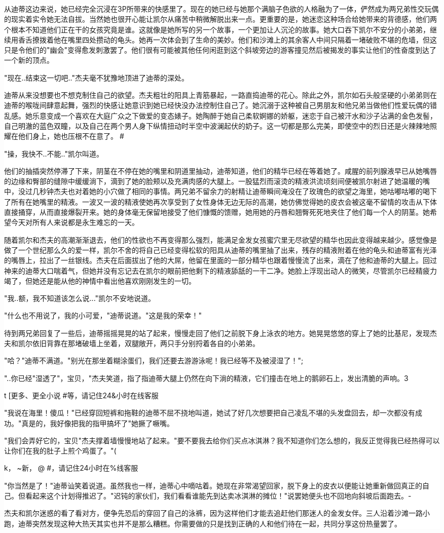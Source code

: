 

从迪蒂这边来说，她已经完全沉浸在3P所带来的快感里了。现在的她已经与她那个满脑子色欲的人格融为了一体，俨然成为两兄弟性交玩偶的现实着实令她无法自拔。当然她也很开心能让凯尔从痛苦中稍微解脱出来一点。更重要的是，她迷恋这种场合给她带来的背德感，他们两个根本不知道他们正在干的女孩究竟是谁。这就像是她所写的另一个故事，一个更加让人沉沦的故事。她大口吞下凯尔不安分的小弟弟，继续用香舌撩拨着他在嘴里四处攒动的龟头。她再一次体会到了生命的美妙。他们和沙滩上的其余客人中间只隔着一堵破败不堪的危墙，但这只是令他们的"幽会"变得愈发刺激罢了。他们很有可能被其他任何闲逛到这个斜坡旁边的游客撞见然后被揭发的事实让他们的性奋度到达了一个新的顶点。



"现在..结束这一切吧.."杰夫毫不犹豫地顶进了迪蒂的深处。



迪蒂从来没想要也不想克制住自己的欲望。杰夫粗壮的阳具上青筋暴起，一路直捣迪蒂的花心。除此之外，凯尔如石头般坚硬的小弟弟则在迪蒂的喉咙间肆意起舞，强烈的快感让她意识到她已经快没办法控制住自己了。她沉溺于这种被自己男朋友和他兄弟当做他们性爱玩偶的错乱感。她乐意变成一个喜欢在大庭广众之下做爱的变态婊子。她陶醉于她自己柔软婀娜的娇躯，迷恋于自己被汗水和沙子沾满的金色发髻，自己明澈的蓝色双瞳，以及自己在两个男人身下纵情扭动时半空中波澜起伏的奶子。这一切都是那么完美，即使空中的烈日还是火辣辣地照耀在他们身上，她也压根不在意了。 #



"操，我快不..不能.."凯尔叫道。





他们的抽插突然停滞了下来，阴茎在不停在她的嘴里和阴道里抽动，迪蒂知道，他们的精华已经在等着她了。咸腥的前列腺液早已从她嘴唇的边缘和臀部的缝隙中缓缓淌下，滴到了她的脸颊以及充满肉感的大腿上。一股猛烈而滚烫的精液洪流顷刻间便被凯尔射进了她温暖的嘴中，没过几秒钟杰夫也对着她的小穴做了相同的事情。两兄弟不留余力的射精让迪蒂瞬间淹没在了玫瑰色的欲望之海里，她咕嘟咕嘟的喝下了所有在她嘴里的精液。一波又一波的精液使她再次享受到了女性身体无边无际的高潮，她仿佛觉得她的皮衣会被这毫不留情的攻击从下体直接捅穿，从而直接爆裂开来。她的身体毫无保留地接受了他们慷慨的馈赠，她用她的丹唇和翘臀死死地夹住了他们每一个人的阴茎。她希望今天对所有人来说都是永生难忘的一天。



随着凯尔和杰夫的高潮渐渐退去，他们的性欲也不再变得那么强烈，能满足金发女孩蜜穴里无尽欲望的精华也因此变得越来越少。感觉像是做了一个世纪那么久的爱一样，凯尔不舍的将自己已经变得松软的阳具从迪蒂的嘴里抽了出来，残存的精液附着在他的龟头和迪蒂富有光泽的嘴唇上，拉出了一丝银线。杰夫在后面拔出了他的大屌，他留在里面的一部分精华也跟着慢慢流了出来，滴在了他和迪蒂的大腿上。回过神来的迪蒂大口喘着气，但她并没有忘记去在凯尔的眼前把他剩下的精液舔舐的一干二净。她脸上浮现出动人的微笑，尽管凯尔已经精疲力竭了，但她还是能从他的神情中看出他喜欢刚刚发生的一切。



"我..额，我不知道该怎么说..."凯尔不安地说道。





"什么也不用说了，我的小可爱，"迪蒂说道。"这是我的荣幸！"





待到两兄弟回复了一些后，迪蒂摇摇晃晃的站了起来，慢慢走回了他们之前脱下身上泳衣的地方。她晃晃悠悠的穿上了她的比基尼，发现杰夫和凯尔依旧背靠在那堵破墙上坐着，双腿敞开，两只手分别捋着各自的小弟弟。





"哈？"迪蒂不满道。"别光在那坐着糊涂蛋们，我们还要去游游泳呢！我已经等不及被浸湿了！";





"..你已经"湿透了"，宝贝，"杰夫笑道，指了指迪蒂大腿上仍然在向下淌的精液，它们撞击在地上的鹅卵石上，发出清脆的声响。3

t [更多、更全小说 #等，请记住24&小时在线客服



"我说在海里！傻瓜！"已经穿回短裤和拖鞋的迪蒂不屈不挠地叫道，她试了好几次想要把自己凌乱不堪的头发盘回去，却一次都没有成功。"真是的，我好像把我的指甲搞坏了"她撅了噘嘴。



"我们会弄好它的，宝贝"杰夫撑着墙慢慢地站了起来。"要不要我去给你们买点冰淇淋？我不知道你们怎么想的，我反正觉得我已经热得可以让你们在我的肚子上煎个鸡蛋了。"(



k， ~新， @ #，请记住24小时在%线客服



"你当然是了！"迪蒂讪笑着说道。虽然我也一样，迪蒂心中嘀咕着。她现在非常渴望回家，脱下身上的皮衣以便能让她重新做回真正的自己。但看起来这个计划得推迟了。"迟钝的家伙们，我们看看谁能先到达卖冰淇淋的摊位！"说罢她便头也不回地向斜坡后面跑去。-





杰夫和凯尔迷惑的看了看对方，便争先恐后的穿回了自己的泳裤，因为这样他们才能去追赶他们那迷人的金发女伴。三人沿着沙滩一路小跑，迪蒂突然发现这种大热天其实也并不是那么糟糕。你需要做的只是找到正确的人和他们待在一起，共同分享这份热量罢了。


